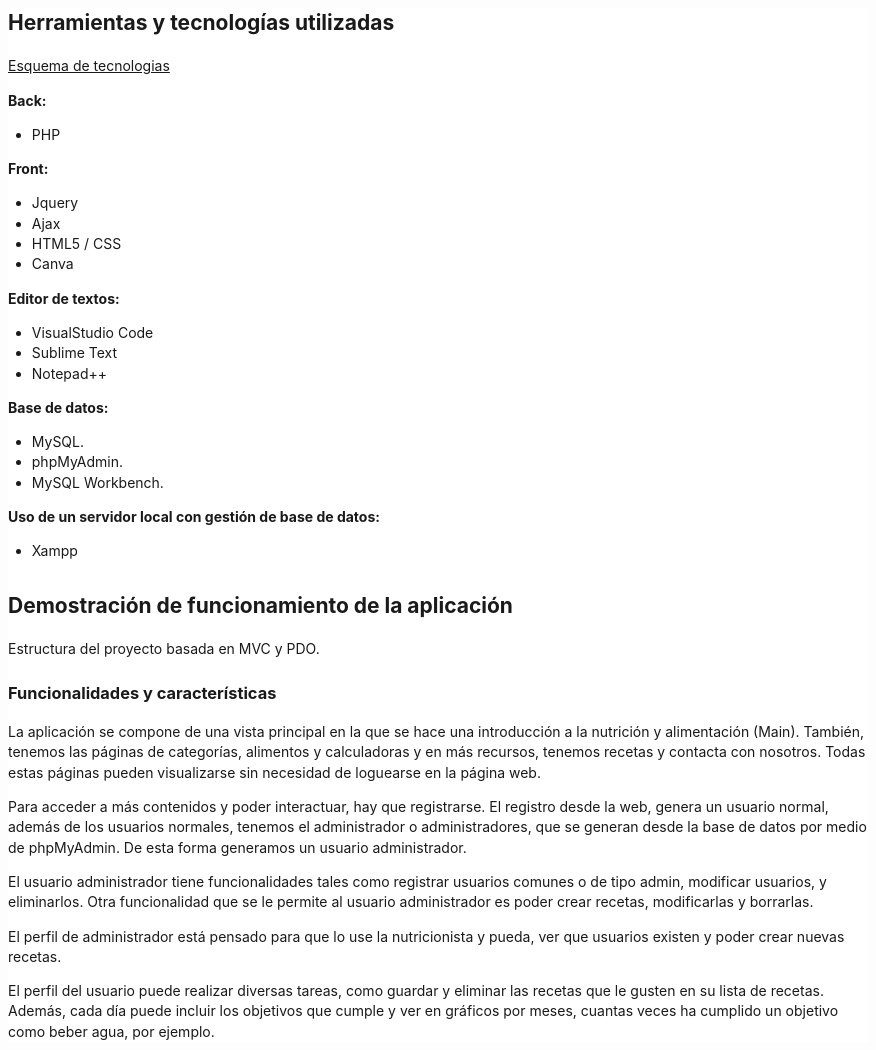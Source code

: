 </p>

## Herramientas y tecnologías utilizadas

[Esquema de tecnologias](imagenes/esquematecnologias.png)

**Back:**
* PHP

**Front:**
* Jquery
* Ajax
* HTML5 / CSS
* Canva

**Editor de textos:**
* VisualStudio Code
* Sublime Text
* Notepad++

**Base de datos:**
* MySQL.
* phpMyAdmin.
* MySQL Workbench.

**Uso de un servidor local con gestión de base de datos:**
* Xampp


## Demostración de funcionamiento de la aplicación

Estructura del proyecto basada en MVC y PDO.

### Funcionalidades y características

La aplicación se compone de una vista principal en la que se hace una introducción a la nutrición y alimentación (Main). También, tenemos las páginas de categorías, alimentos y calculadoras y en más recursos, tenemos recetas y contacta con nosotros. Todas estas páginas pueden visualizarse sin necesidad de loguearse en la página web.

Para acceder a más contenidos y poder interactuar, hay que registrarse. El registro desde la web, genera un usuario normal, además de los usuarios normales, tenemos el administrador o administradores, que se generan desde la base de datos por medio de phpMyAdmin. De esta forma generamos un usuario administrador.

El usuario administrador tiene funcionalidades tales como registrar usuarios comunes o de tipo admin, modificar usuarios, y eliminarlos. Otra funcionalidad que se le permite al usuario administrador es poder crear recetas, modificarlas y borrarlas.

El perfil de administrador está pensado para que lo use la nutricionista y pueda, ver que usuarios existen y poder crear nuevas recetas.

El perfil del usuario puede realizar diversas tareas, como guardar y eliminar las recetas que le gusten en su lista de recetas. Además, cada día puede incluir los objetivos que cumple y ver en gráficos por meses, cuantas veces ha cumplido un objetivo como beber agua, por ejemplo. 
